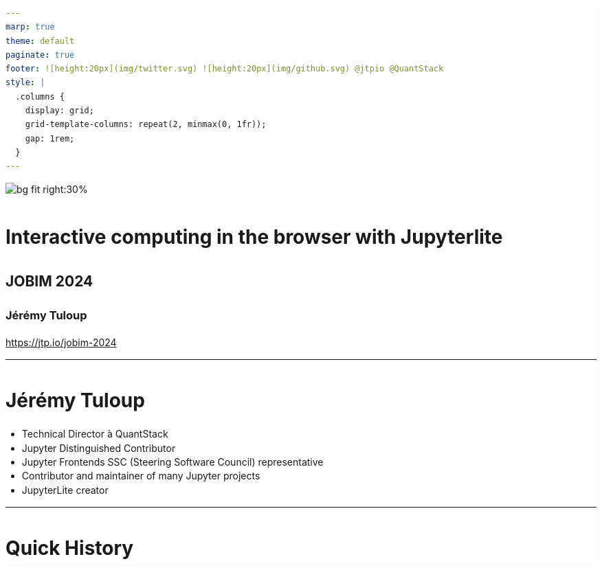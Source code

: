 ```yaml
---
marp: true
theme: default
paginate: true
footer: ![height:20px](img/twitter.svg) ![height:20px](img/github.svg) @jtpio @QuantStack
style: |
  .columns {
    display: grid;
    grid-template-columns: repeat(2, minmax(0, 1fr));
    gap: 1rem;
  }
---
```


<style>
section::after {
  content: attr(data-marpit-pagination) '/' attr(data-marpit-pagination-total);
}
img[alt~="center"] {
  display: block;
  margin: 0 auto;
}
</style>

![bg fit right:30%](https://raw.githubusercontent.com/jupyterlite/jupyterlite/main/docs/_static/icon.svg)

# Interactive computing in the browser with Jupyterlite

## JOBIM 2024

### Jérémy Tuloup

https://jtp.io/jobim-2024

---

# Jérémy Tuloup

- Technical Director à QuantStack
- Jupyter Distinguished Contributor
- Jupyter Frontends SSC (Steering Software Council) representative
- Contributor and maintainer of many Jupyter projects
- JupyterLite creator

---

# Quick History

